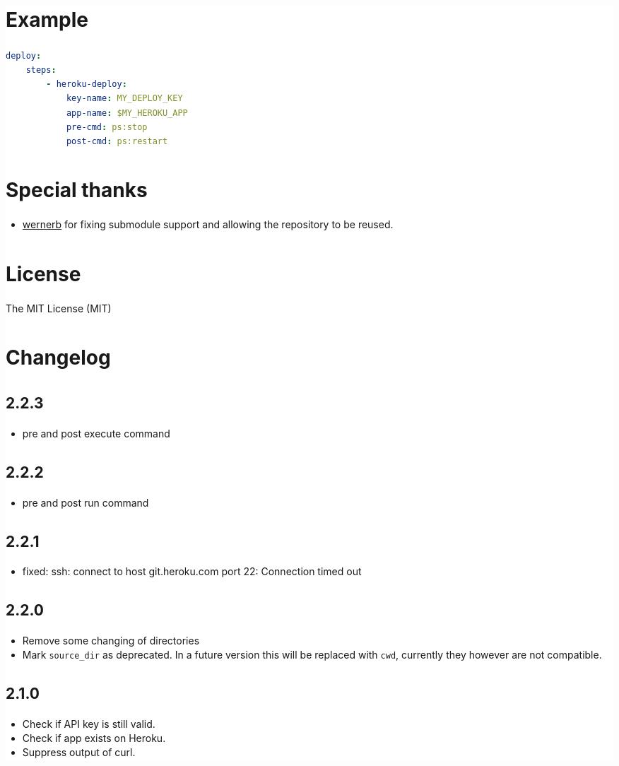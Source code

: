 # Example

``` yaml
deploy:
    steps:
        - heroku-deploy:
            key-name: MY_DEPLOY_KEY
            app-name: $MY_HEROKU_APP
            pre-cmd: ps:stop
            post-cmd: ps:restart
```

# Special thanks

- [wernerb](https://app.wercker.com/#wernerb) for fixing submodule support and allowing the repository to be reused.

# License

The MIT License (MIT)

# Changelog

## 2.2.3

- pre and post execute command

## 2.2.2

- pre and post run command

## 2.2.1

- fixed: ssh: connect to host git.heroku.com port 22: Connection timed out

## 2.2.0

- Remove some changing of directories
- Mark `source_dir` as deprecated. In a future version this will be replaced with `cwd`, currently they however are not compatible.

## 2.1.0

- Check if API key is still valid.
- Check if app exists on Heroku.
- Suppress output of curl.
